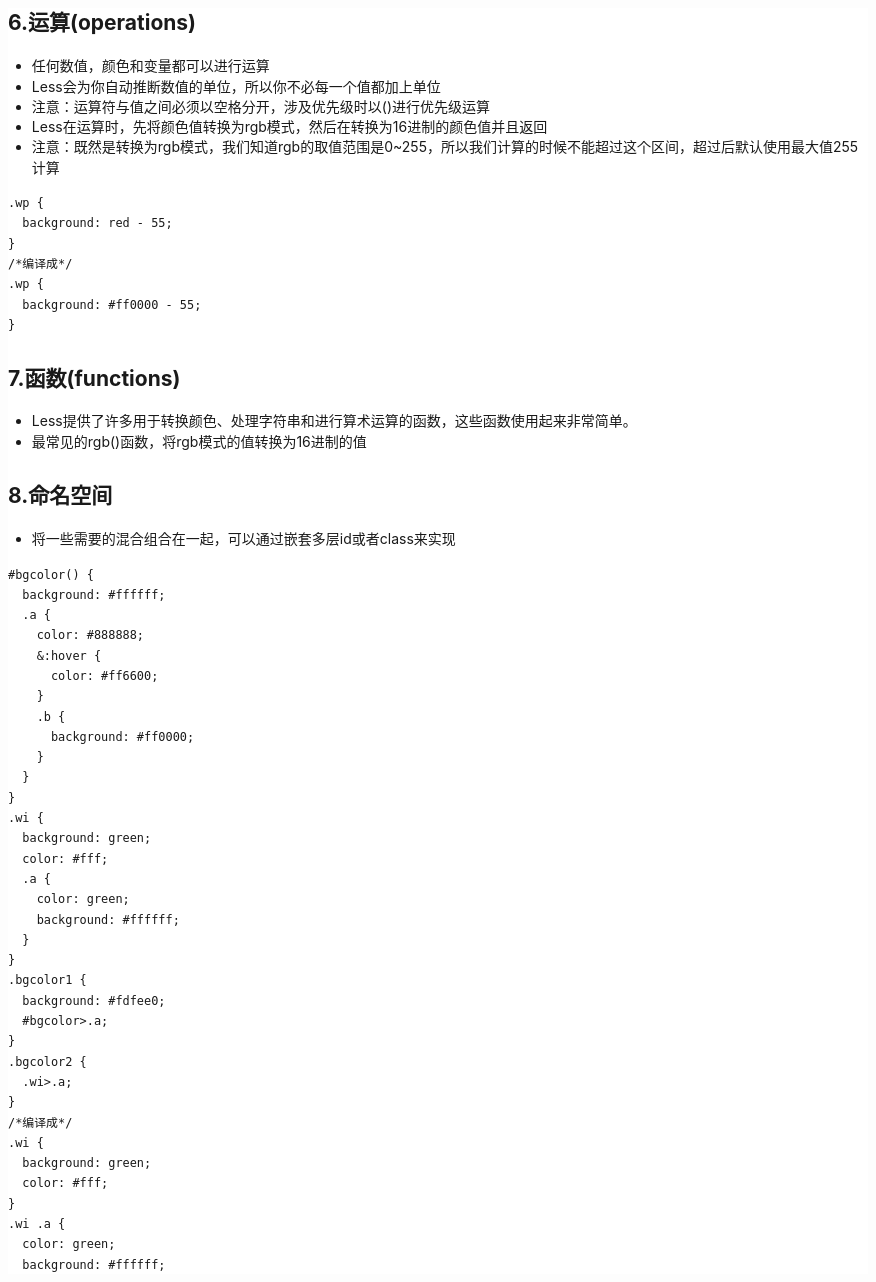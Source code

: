 

## 6.运算(operations)
- 任何数值，颜色和变量都可以进行运算
- Less会为你自动推断数值的单位，所以你不必每一个值都加上单位
- 注意：运算符与值之间必须以空格分开，涉及优先级时以()进行优先级运算
- Less在运算时，先将颜色值转换为rgb模式，然后在转换为16进制的颜色值并且返回
- 注意：既然是转换为rgb模式，我们知道rgb的取值范围是0~255，所以我们计算的时候不能超过这个区间，超过后默认使用最大值255计算
```
.wp {
  background: red - 55;
}
/*编译成*/
.wp {
  background: #ff0000 - 55;
}
```



## 7.函数(functions)
- Less提供了许多用于转换颜色、处理字符串和进行算术运算的函数，这些函数使用起来非常简单。
- 最常见的rgb()函数，将rgb模式的值转换为16进制的值



## 8.命名空间
- 将一些需要的混合组合在一起，可以通过嵌套多层id或者class来实现
```
#bgcolor() {
  background: #ffffff;
  .a {
    color: #888888;
    &:hover {
      color: #ff6600;
    }
    .b {
      background: #ff0000;
    }
  }
}
.wi {
  background: green;
  color: #fff;
  .a {
    color: green;
    background: #ffffff;
  }
}
.bgcolor1 {
  background: #fdfee0;
  #bgcolor>.a;
}
.bgcolor2 {
  .wi>.a;
}
/*编译成*/
.wi {
  background: green;
  color: #fff;
}
.wi .a {
  color: green;
  background: #ffffff;
```